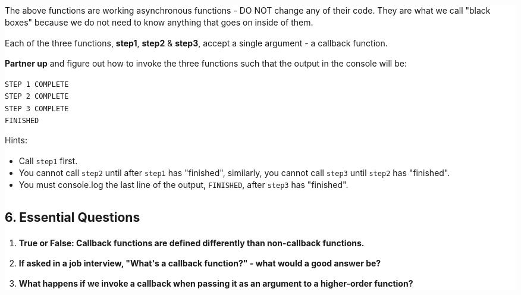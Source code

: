 The above functions are working asynchronous functions - DO NOT change any of their code. They are what we call "black boxes" because we do not need to know anything that goes on inside of them.

Each of the three functions, **step1**, **step2** & **step3**, accept a single argument - a callback function.

**Partner up** and figure out how to invoke the three functions such that the output in the console will be:

```
STEP 1 COMPLETE
STEP 2 COMPLETE
STEP 3 COMPLETE
FINISHED
```

Hints:

- Call `step1` first.
- You cannot call `step2` until after `step1` has "finished", similarly, you cannot call `step3` until `step2` has "finished".
- You must console.log the last line of the output, `FINISHED`, after `step3` has "finished".

## 6. Essential Questions

1. **True or False:  Callback functions are defined differently than non-callback functions.**

2. **If asked in a job interview, "What's a callback function?" - what would a good answer be?**

3. **What happens if we invoke a callback when passing it as an argument to a higher-order function?**


